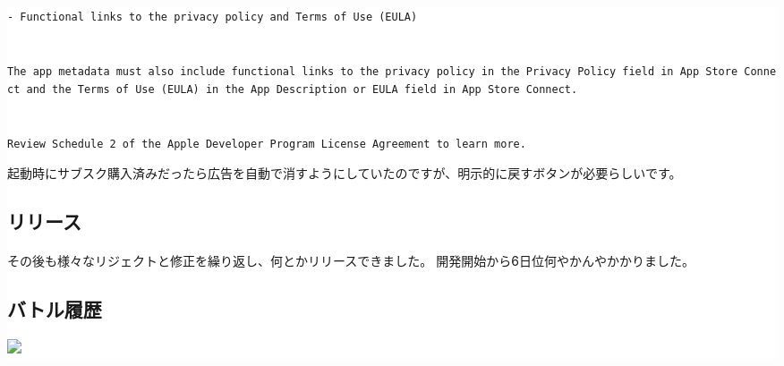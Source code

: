 ```
- Functional links to the privacy policy and Terms of Use (EULA)


The app metadata must also include functional links to the privacy policy in the Privacy Policy field in App Store Connect and the Terms of Use (EULA) in the App Description or EULA field in App Store Connect.


Review Schedule 2 of the Apple Developer Program License Agreement to learn more.

```

起動時にサブスク購入済みだったら広告を自動で消すようにしていたのですが、明示的に戻すボタンが必要らしいです。


## リリース

その後も様々なリジェクトと修正を繰り返し、何とかリリースできました。
開発開始から6日位何やかんやかかりました。

## バトル履歴

![](https://md.mizuame.app/uploads/27365e87-3f46-46d2-96f7-400d531c7fcb.png)
